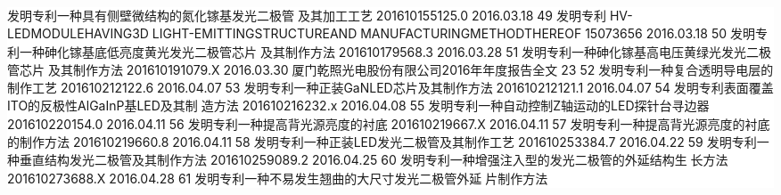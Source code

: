 发明专利一种具有侧壁微结构的氮化镓基发光二极管
及其加工工艺
201610155125.0
2016.03.18
49
发明专利
HV-LEDMODULEHAVING3D
LIGHT-EMITTINGSTRUCTUREAND
MANUFACTURINGMETHODTHEREOF
15073656
2016.03.18
50
发明专利一种砷化镓基底低亮度黄光发光二极管芯片
及其制作方法
201610179568.3
2016.03.28
51
发明专利一种砷化镓基高电压黄绿光发光二极管芯片
及其制作方法
201610191079.X
2016.03.30
厦门乾照光电股份有限公司2016年年度报告全文
23
52
发明专利一种复合透明导电层的制作工艺
201610212122.6
2016.04.07
53
发明专利一种正装GaNLED芯片及其制作方法
201610212121.1
2016.04.07
54
发明专利表面覆盖ITO的反极性AlGaInP基LED及其制
造方法
201610216232.x
2016.04.08
55
发明专利一种自动控制Z轴运动的LED探针台寻边器
201610220154.0
2016.04.11
56
发明专利一种提高背光源亮度的衬底
201610219667.X
2016.04.11
57
发明专利一种提高背光源亮度的衬底的制作方法
201610219660.8
2016.04.11
58
发明专利一种正装LED发光二极管及其制作工艺
201610253384.7
2016.04.22
59
发明专利一种垂直结构发光二极管及其制作方法
201610259089.2
2016.04.25
60
发明专利一种增强注入型的发光二极管的外延结构生
长方法
201610273688.X
2016.04.28
61
发明专利一种不易发生翘曲的大尺寸发光二极管外延
片制作方法